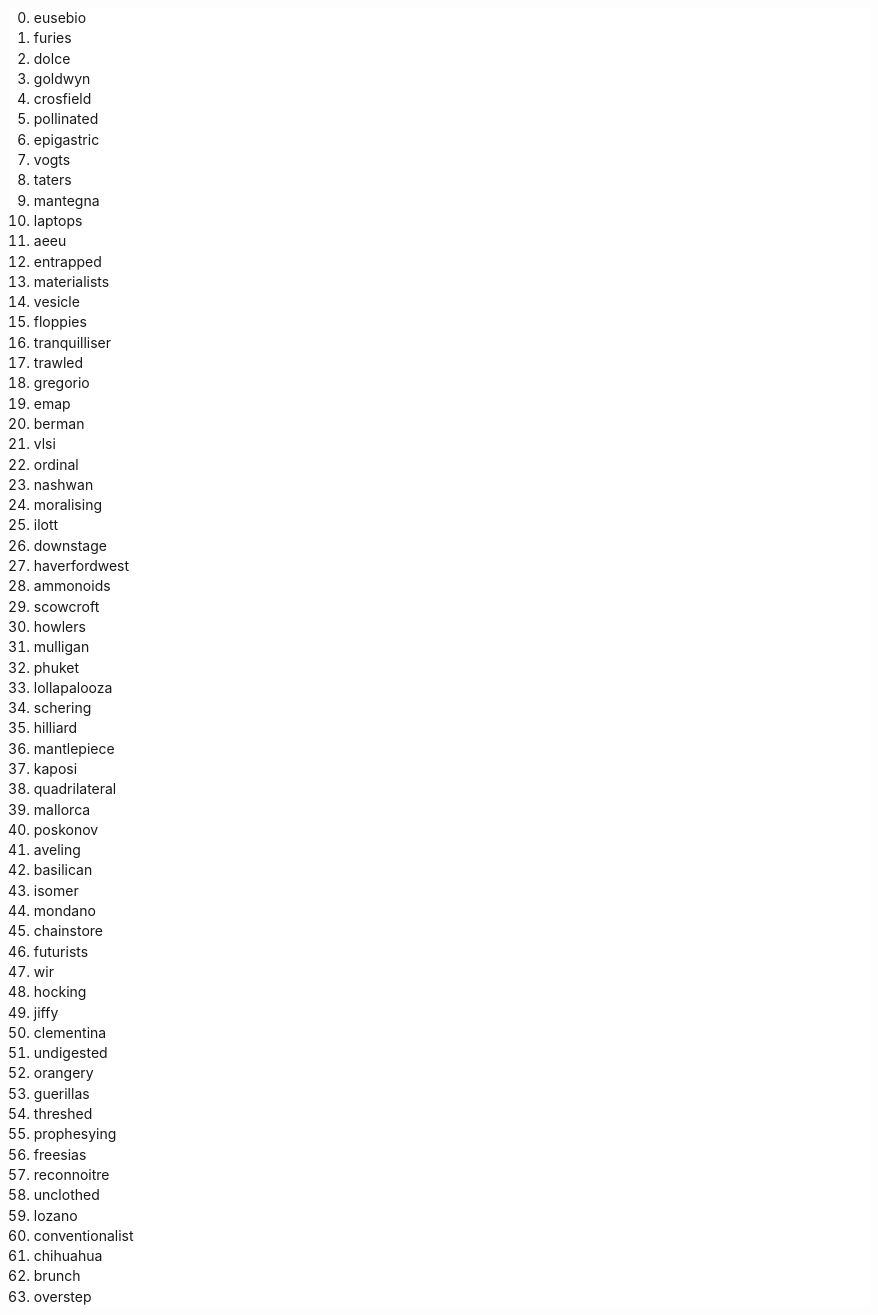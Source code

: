 0. eusebio
1. furies
2. dolce
3. goldwyn
4. crosfield
5. pollinated
6. epigastric
7. vogts
8. taters
9. mantegna
10. laptops
11. aeeu
12. entrapped
13. materialists
14. vesicle
15. floppies
16. tranquilliser
17. trawled
18. gregorio
19. emap
20. berman
21. vlsi
22. ordinal
23. nashwan
24. moralising
25. ilott
26. downstage
27. haverfordwest
28. ammonoids
29. scowcroft
30. howlers
31. mulligan
32. phuket
33. lollapalooza
34. schering
35. hilliard
36. mantlepiece
37. kaposi
38. quadrilateral
39. mallorca
40. poskonov
41. aveling
42. basilican
43. isomer
44. mondano
45. chainstore
46. futurists
47. wir
48. hocking
49. jiffy
50. clementina
51. undigested
52. orangery
53. guerillas
54. threshed
55. prophesying
56. freesias
57. reconnoitre
58. unclothed
59. lozano
60. conventionalist
61. chihuahua
62. brunch
63. overstep